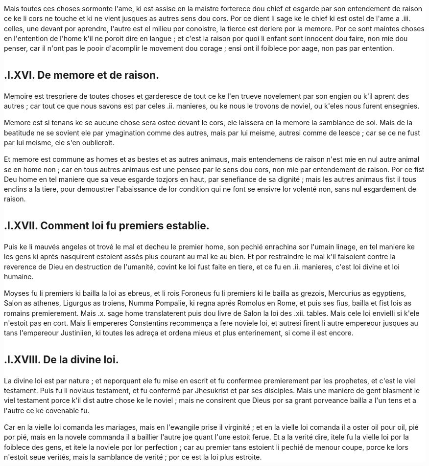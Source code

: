 Mais toutes ces choses sormonte l'ame, ki est assise en la maistre forterece dou chief et esgarde par son entendement de raison ce ke li cors ne touche et ki ne vient jusques as autres sens dou cors. Por ce dient li sage ke le chief ki est ostel de l'ame a .iii. celles, une devant por aprendre, l'autre est el milieu por conoistre, la tierce est deriere por la memore. Por ce sont maintes choses en l'entention de l'home k'il ne poroit dire en langue ; et c'est la raison por quoi li enfant sont innocent dou faire, non mie dou penser, car il n'ont pas le pooir d'acomplir le movement dou corage ; ensi ont il foiblece por aage, non pas par entention.


## .I.XVI. De memore et de raison.

Memoire est tresoriere de toutes choses et garderesce de tout ce ke l'en trueve novelement par son engien ou k'il aprent des autres ; car tout ce que nous savons est par celes .ii. manieres, ou ke nous le trovons de noviel, ou k'eles nous furent ensegnies.

Memore est si tenans ke se aucune chose sera ostee devant le cors, ele laissera en la memore la samblance de soi. Mais de la beatitude ne se sovient ele par ymagination comme des autres, mais par lui meisme, autresi comme de leesce ; car se ce ne fust par lui meisme, ele s'en oublieroit.

Et memore est commune as homes et as bestes et as autres animaus, mais entendemens de raison n'est mie en nul autre animal se en home non ; car en tous autres animaus est une pensee par le sens dou cors, non mie par entendement de raison. Por ce fist Deu home en tel maniere que sa veue esgarde tozjors en haut, par senefiance de sa dignité ; mais les autres animaus fist il tous enclins a la tiere, pour demoustrer l'abaissance de lor condition qui ne font se ensivre lor volenté non, sans nul esgardement de raison.


## .I.XVII. Comment loi fu premiers establie.

Puis ke li mauvés angeles ot trové le mal et decheu le premier home, son pechié enrachina sor l'umain linage, en tel maniere ke les gens ki aprés nasquirent estoient assés plus courant au mal ke au bien. Et por restraindre le mal k'il faisoient contre la reverence de Dieu en destruction de l'umanité, covint ke loi fust faite en tiere, et ce fu en .ii. manieres, c'est loi divine et loi humaine.

Moyses fu li premiers ki bailla la loi as ebreus, et li rois Foroneus fu li premiers ki le bailla as grezois, Mercurius as egyptiens, Salon as athenes, Ligurgus as troiens, Numma Pompalie, ki regna aprés Romolus en Rome, et puis ses fius, bailla et fist lois as romains premierement. Mais .x. sage home translaterent puis dou livre de Salon la loi des .xii. tables. Mais cele loi envielli si k'ele n'estoit pas en cort. Mais li empereres Constentins recommença a fere noviele loi, et autresi firent li autre empereour jusques au tans l'empereour Justiniien, ki toutes les adreça et ordena mieus et plus enterinement, si come il est encore.


## .I.XVIII. De la divine loi.

La divine loi est par nature ; et neporquant ele fu mise en escrit et fu confermee premierement par les prophetes, et c'est le viel testament. Puis fu li noviaus testament, et fu confermé par Jhesukrist et par ses disciples. Mais une maniere de gent blasment le viel testament porce k'il dist autre chose ke le noviel ; mais ne consirent que Dieus por sa grant porveance bailla a l'un tens et a l'autre ce ke covenable fu.

Car en la vielle loi comanda les mariages, mais en l'ewangile prise il virginité ; et en la vielle loi comanda il a oster oil pour oil, pié por pié, mais en la novele commanda il a baillier l'autre joe quant l'une estoit ferue. Et a la verité dire, itele fu la vielle loi por la foiblece des gens, et itele la noviele por lor perfection ; car au premier tans estoient li pechié de menour coupe, porce ke lors n'estoit seue verités, mais la samblance de verité ; por ce est la loi plus estroite.
